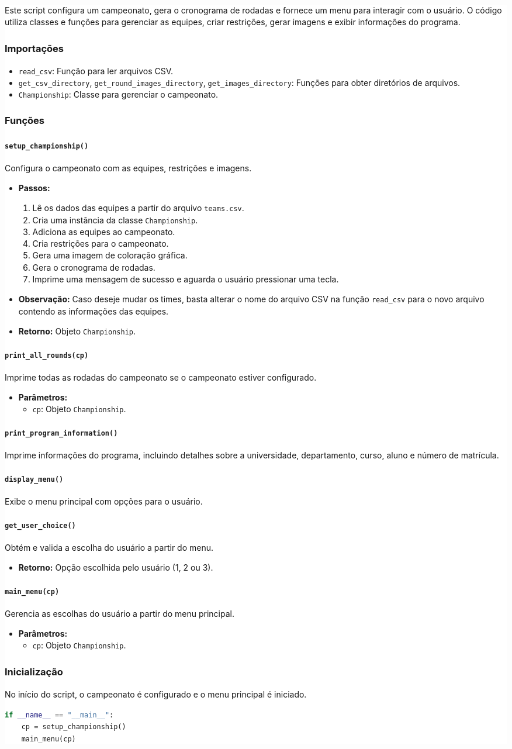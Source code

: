 Este script configura um campeonato, gera o cronograma de rodadas e fornece um menu para interagir com o usuário. O código utiliza classes e funções para gerenciar as equipes, criar restrições, gerar imagens e exibir informações do programa.

### Importações

- `read_csv`: Função para ler arquivos CSV.
- `get_csv_directory`, `get_round_images_directory`, `get_images_directory`: Funções para obter diretórios de arquivos.
- `Championship`: Classe para gerenciar o campeonato.

### Funções

#### `setup_championship()`

Configura o campeonato com as equipes, restrições e imagens.

- **Passos:**
  1. Lê os dados das equipes a partir do arquivo `teams.csv`.
  2. Cria uma instância da classe `Championship`.
  3. Adiciona as equipes ao campeonato.
  4. Cria restrições para o campeonato.
  5. Gera uma imagem de coloração gráfica.
  6. Gera o cronograma de rodadas.
  7. Imprime uma mensagem de sucesso e aguarda o usuário pressionar uma tecla.

- **Observação:** Caso deseje mudar os times, basta alterar o nome do arquivo CSV na função `read_csv` para o novo arquivo contendo as informações das equipes.
- **Retorno:** Objeto `Championship`.



#### `print_all_rounds(cp)`

Imprime todas as rodadas do campeonato se o campeonato estiver configurado.

- **Parâmetros:**
  - `cp`: Objeto `Championship`.

#### `print_program_information()`

Imprime informações do programa, incluindo detalhes sobre a universidade, departamento, curso, aluno e número de matrícula.

#### `display_menu()`

Exibe o menu principal com opções para o usuário.

#### `get_user_choice()`

Obtém e valida a escolha do usuário a partir do menu.

- **Retorno:** Opção escolhida pelo usuário (1, 2 ou 3).

#### `main_menu(cp)`

Gerencia as escolhas do usuário a partir do menu principal.

- **Parâmetros:**
  - `cp`: Objeto `Championship`.

### Inicialização

No início do script, o campeonato é configurado e o menu principal é iniciado.

```python
if __name__ == "__main__":
    cp = setup_championship()
    main_menu(cp)
```